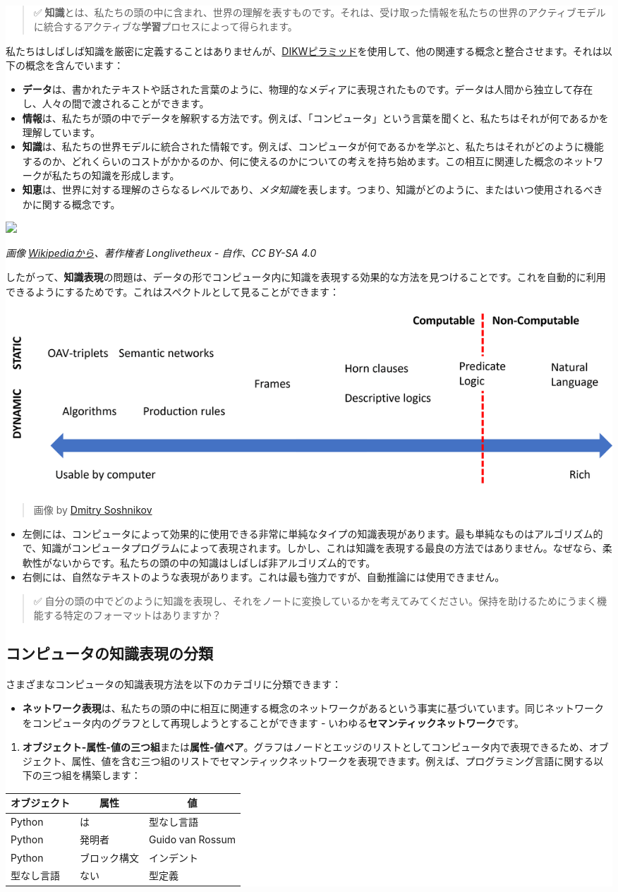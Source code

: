 > ✅ **知識**とは、私たちの頭の中に含まれ、世界の理解を表すものです。それは、受け取った情報を私たちの世界のアクティブモデルに統合するアクティブな**学習**プロセスによって得られます。

私たちはしばしば知識を厳密に定義することはありませんが、[DIKWピラミッド](https://en.wikipedia.org/wiki/DIKW_pyramid)を使用して、他の関連する概念と整合させます。それは以下の概念を含んでいます：

* **データ**は、書かれたテキストや話された言葉のように、物理的なメディアに表現されたものです。データは人間から独立して存在し、人々の間で渡されることができます。
* **情報**は、私たちが頭の中でデータを解釈する方法です。例えば、「コンピュータ」という言葉を聞くと、私たちはそれが何であるかを理解しています。
* **知識**は、私たちの世界モデルに統合された情報です。例えば、コンピュータが何であるかを学ぶと、私たちはそれがどのように機能するのか、どれくらいのコストがかかるのか、何に使えるのかについての考えを持ち始めます。この相互に関連した概念のネットワークが私たちの知識を形成します。
* **知恵**は、世界に対する理解のさらなるレベルであり、*メタ知識*を表します。つまり、知識がどのように、またはいつ使用されるべきかに関する概念です。

<img src="images/DIKW_Pyramid.png" width="30%"/>

*画像 [Wikipediaから](https://commons.wikimedia.org/w/index.php?curid=37705247)、著作権者 Longlivetheux - 自作、CC BY-SA 4.0*

したがって、**知識表現**の問題は、データの形でコンピュータ内に知識を表現する効果的な方法を見つけることです。これを自動的に利用できるようにするためです。これはスペクトルとして見ることができます：

![知識表現のスペクトル](../../../../translated_images/knowledge-spectrum.b60df631852c0217e941485b79c9eee40ebd574f15f18609cec5758fcb384bf3.ja.png)

> 画像 by [Dmitry Soshnikov](http://soshnikov.com)

* 左側には、コンピュータによって効果的に使用できる非常に単純なタイプの知識表現があります。最も単純なものはアルゴリズム的で、知識がコンピュータプログラムによって表現されます。しかし、これは知識を表現する最良の方法ではありません。なぜなら、柔軟性がないからです。私たちの頭の中の知識はしばしば非アルゴリズム的です。
* 右側には、自然なテキストのような表現があります。これは最も強力ですが、自動推論には使用できません。

> ✅ 自分の頭の中でどのように知識を表現し、それをノートに変換しているかを考えてみてください。保持を助けるためにうまく機能する特定のフォーマットはありますか？

## コンピュータの知識表現の分類

さまざまなコンピュータの知識表現方法を以下のカテゴリに分類できます：

* **ネットワーク表現**は、私たちの頭の中に相互に関連する概念のネットワークがあるという事実に基づいています。同じネットワークをコンピュータ内のグラフとして再現しようとすることができます - いわゆる**セマンティックネットワーク**です。

1. **オブジェクト-属性-値の三つ組**または**属性-値ペア**。グラフはノードとエッジのリストとしてコンピュータ内で表現できるため、オブジェクト、属性、値を含む三つ組のリストでセマンティックネットワークを表現できます。例えば、プログラミング言語に関する以下の三つ組を構築します：

オブジェクト | 属性 | 値
-------|-----------|------
Python | は | 型なし言語
Python | 発明者 | Guido van Rossum
Python | ブロック構文 | インデント
型なし言語 | ない | 型定義
